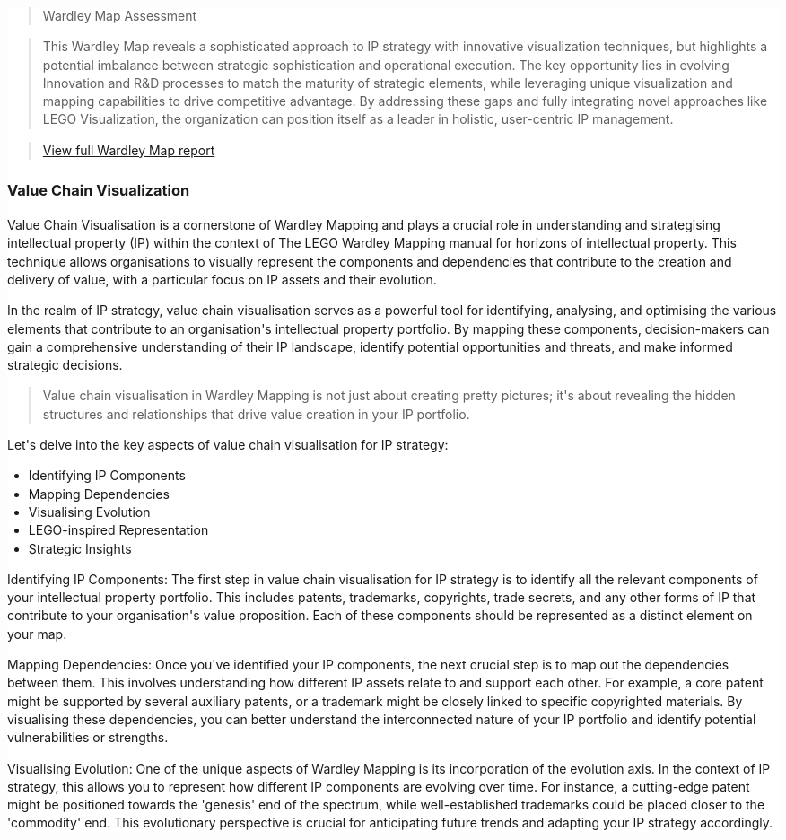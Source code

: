 > Wardley Map Assessment

> This Wardley Map reveals a sophisticated approach to IP strategy with innovative visualization techniques, but highlights a potential imbalance between strategic sophistication and operational execution. The key opportunity lies in evolving Innovation and R&D processes to match the maturity of strategic elements, while leveraging unique visualization and mapping capabilities to drive competitive advantage. By addressing these gaps and fully integrating novel approaches like LEGO Visualization, the organization can position itself as a leader in holistic, user-centric IP management.

> [View full Wardley Map report](markdown/wardley_map_reports/wardley_map_report_04_Core_Concepts_and_Components.md)

### <a id="value-chain-visualization"></a>Value Chain Visualization

Value Chain Visualisation is a cornerstone of Wardley Mapping and plays a crucial role in understanding and strategising intellectual property (IP) within the context of The LEGO Wardley Mapping manual for horizons of intellectual property. This technique allows organisations to visually represent the components and dependencies that contribute to the creation and delivery of value, with a particular focus on IP assets and their evolution.

In the realm of IP strategy, value chain visualisation serves as a powerful tool for identifying, analysing, and optimising the various elements that contribute to an organisation's intellectual property portfolio. By mapping these components, decision-makers can gain a comprehensive understanding of their IP landscape, identify potential opportunities and threats, and make informed strategic decisions.

> Value chain visualisation in Wardley Mapping is not just about creating pretty pictures; it's about revealing the hidden structures and relationships that drive value creation in your IP portfolio.

Let's delve into the key aspects of value chain visualisation for IP strategy:

- Identifying IP Components
- Mapping Dependencies
- Visualising Evolution
- LEGO-inspired Representation
- Strategic Insights

Identifying IP Components: The first step in value chain visualisation for IP strategy is to identify all the relevant components of your intellectual property portfolio. This includes patents, trademarks, copyrights, trade secrets, and any other forms of IP that contribute to your organisation's value proposition. Each of these components should be represented as a distinct element on your map.

Mapping Dependencies: Once you've identified your IP components, the next crucial step is to map out the dependencies between them. This involves understanding how different IP assets relate to and support each other. For example, a core patent might be supported by several auxiliary patents, or a trademark might be closely linked to specific copyrighted materials. By visualising these dependencies, you can better understand the interconnected nature of your IP portfolio and identify potential vulnerabilities or strengths.

Visualising Evolution: One of the unique aspects of Wardley Mapping is its incorporation of the evolution axis. In the context of IP strategy, this allows you to represent how different IP components are evolving over time. For instance, a cutting-edge patent might be positioned towards the 'genesis' end of the spectrum, while well-established trademarks could be placed closer to the 'commodity' end. This evolutionary perspective is crucial for anticipating future trends and adapting your IP strategy accordingly.
